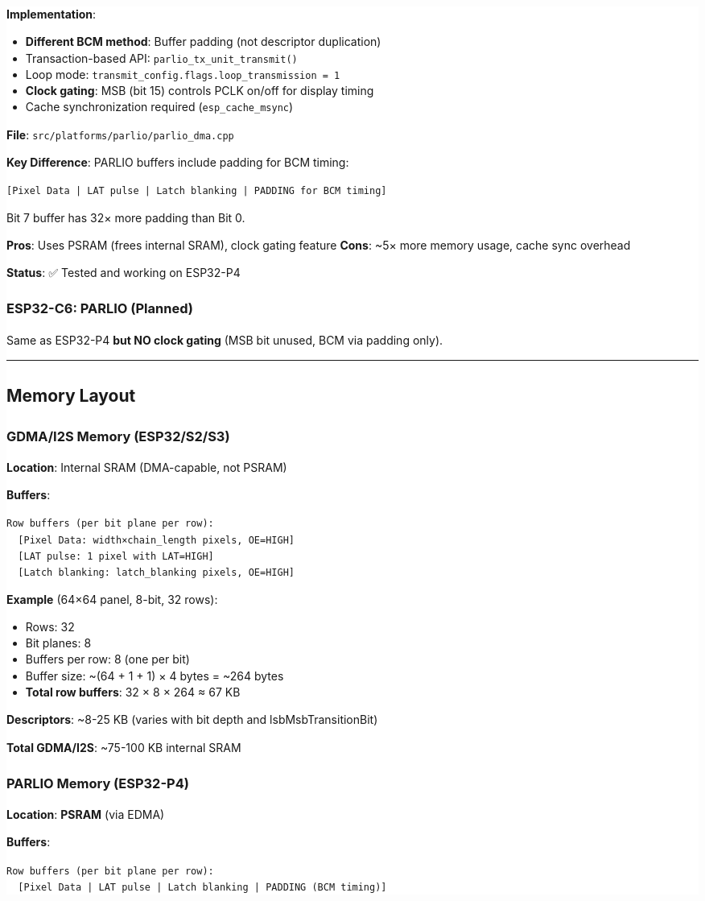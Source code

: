 **Implementation**:
- **Different BCM method**: Buffer padding (not descriptor duplication)
- Transaction-based API: `parlio_tx_unit_transmit()`
- Loop mode: `transmit_config.flags.loop_transmission = 1`
- **Clock gating**: MSB (bit 15) controls PCLK on/off for display timing
- Cache synchronization required (`esp_cache_msync`)

**File**: `src/platforms/parlio/parlio_dma.cpp`

**Key Difference**: PARLIO buffers include padding for BCM timing:
```
[Pixel Data | LAT pulse | Latch blanking | PADDING for BCM timing]
```
Bit 7 buffer has 32× more padding than Bit 0.

**Pros**: Uses PSRAM (frees internal SRAM), clock gating feature
**Cons**: ~5× more memory usage, cache sync overhead

**Status**: ✅ Tested and working on ESP32-P4

### ESP32-C6: PARLIO (Planned)

Same as ESP32-P4 **but NO clock gating** (MSB bit unused, BCM via padding only).

---

## Memory Layout

### GDMA/I2S Memory (ESP32/S2/S3)

**Location**: Internal SRAM (DMA-capable, not PSRAM)

**Buffers**:
```
Row buffers (per bit plane per row):
  [Pixel Data: width×chain_length pixels, OE=HIGH]
  [LAT pulse: 1 pixel with LAT=HIGH]
  [Latch blanking: latch_blanking pixels, OE=HIGH]
```

**Example** (64×64 panel, 8-bit, 32 rows):
- Rows: 32
- Bit planes: 8
- Buffers per row: 8 (one per bit)
- Buffer size: ~(64 + 1 + 1) × 4 bytes = ~264 bytes
- **Total row buffers**: 32 × 8 × 264 ≈ 67 KB

**Descriptors**: ~8-25 KB (varies with bit depth and lsbMsbTransitionBit)

**Total GDMA/I2S**: ~75-100 KB internal SRAM

### PARLIO Memory (ESP32-P4)

**Location**: **PSRAM** (via EDMA)

**Buffers**:
```
Row buffers (per bit plane per row):
  [Pixel Data | LAT pulse | Latch blanking | PADDING (BCM timing)]
```
